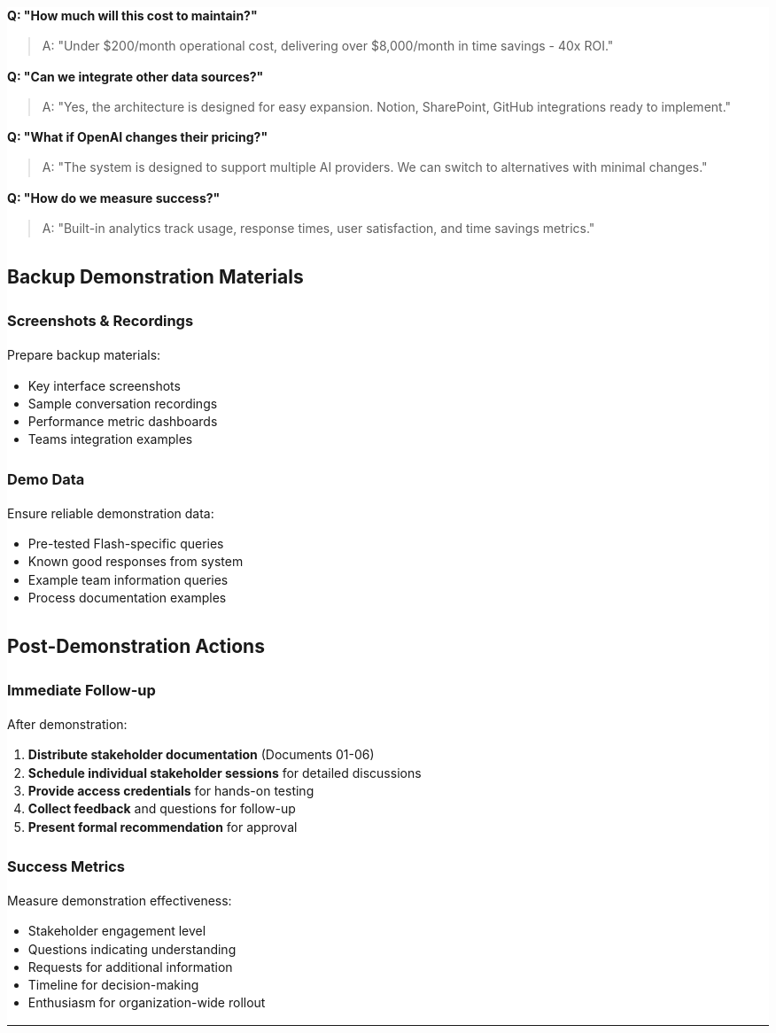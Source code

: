 **Q: "How much will this cost to maintain?"**
> A: "Under $200/month operational cost, delivering over $8,000/month in time savings - 40x ROI."

**Q: "Can we integrate other data sources?"**
> A: "Yes, the architecture is designed for easy expansion. Notion, SharePoint, GitHub integrations ready to implement."

**Q: "What if OpenAI changes their pricing?"**
> A: "The system is designed to support multiple AI providers. We can switch to alternatives with minimal changes."

**Q: "How do we measure success?"**
> A: "Built-in analytics track usage, response times, user satisfaction, and time savings metrics."

## Backup Demonstration Materials

### **Screenshots & Recordings**

Prepare backup materials:
- Key interface screenshots
- Sample conversation recordings
- Performance metric dashboards
- Teams integration examples

### **Demo Data**

Ensure reliable demonstration data:
- Pre-tested Flash-specific queries
- Known good responses from system
- Example team information queries
- Process documentation examples

## Post-Demonstration Actions

### **Immediate Follow-up**

After demonstration:

1. **Distribute stakeholder documentation** (Documents 01-06)
2. **Schedule individual stakeholder sessions** for detailed discussions
3. **Provide access credentials** for hands-on testing
4. **Collect feedback** and questions for follow-up
5. **Present formal recommendation** for approval

### **Success Metrics**

Measure demonstration effectiveness:
- Stakeholder engagement level
- Questions indicating understanding
- Requests for additional information
- Timeline for decision-making
- Enthusiasm for organization-wide rollout

---